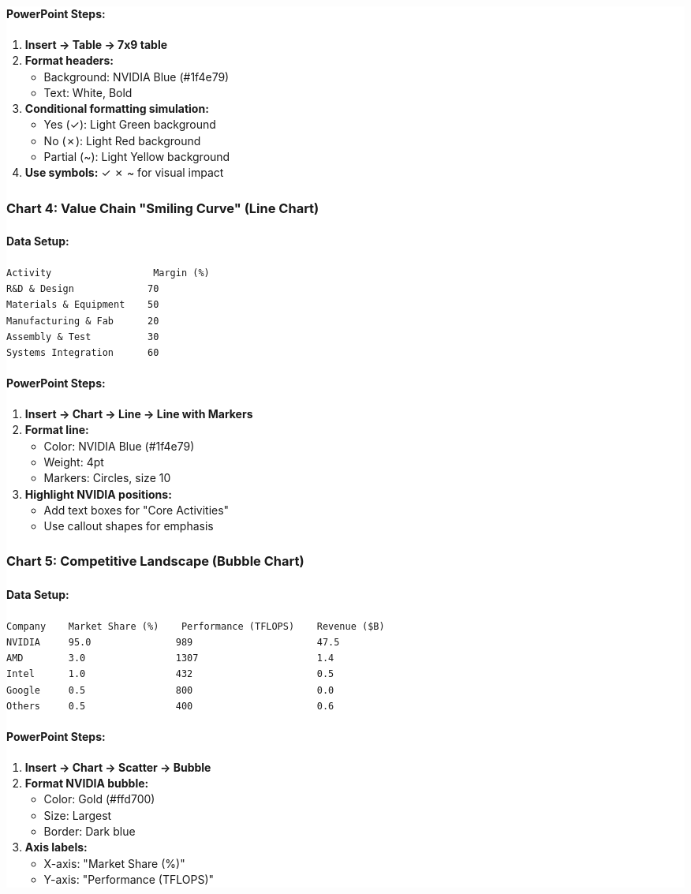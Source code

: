 #### **PowerPoint Steps:**
1. **Insert → Table → 7x9 table**
2. **Format headers:**
   - Background: NVIDIA Blue (#1f4e79)
   - Text: White, Bold
3. **Conditional formatting simulation:**
   - Yes (✓): Light Green background
   - No (✗): Light Red background  
   - Partial (~): Light Yellow background
4. **Use symbols:** ✓ ✗ ~ for visual impact

### **Chart 4: Value Chain "Smiling Curve" (Line Chart)**

#### **Data Setup:**
```
Activity                  Margin (%)
R&D & Design             70
Materials & Equipment    50
Manufacturing & Fab      20
Assembly & Test          30
Systems Integration      60
```

#### **PowerPoint Steps:**
1. **Insert → Chart → Line → Line with Markers**
2. **Format line:**
   - Color: NVIDIA Blue (#1f4e79)
   - Weight: 4pt
   - Markers: Circles, size 10
3. **Highlight NVIDIA positions:**
   - Add text boxes for "Core Activities"
   - Use callout shapes for emphasis

### **Chart 5: Competitive Landscape (Bubble Chart)**

#### **Data Setup:**
```
Company    Market Share (%)    Performance (TFLOPS)    Revenue ($B)
NVIDIA     95.0               989                      47.5
AMD        3.0                1307                     1.4
Intel      1.0                432                      0.5
Google     0.5                800                      0.0
Others     0.5                400                      0.6
```

#### **PowerPoint Steps:**
1. **Insert → Chart → Scatter → Bubble**
2. **Format NVIDIA bubble:**
   - Color: Gold (#ffd700)
   - Size: Largest
   - Border: Dark blue
3. **Axis labels:**
   - X-axis: "Market Share (%)"
   - Y-axis: "Performance (TFLOPS)"
